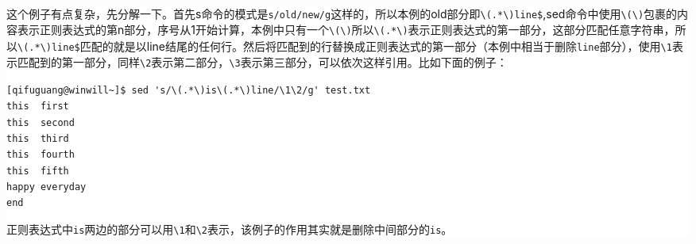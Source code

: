 这个例子有点复杂，先分解一下。首先s命令的模式是`s/old/new/g`这样的，所以本例的old部分即`\(.*\)line$`,sed命令中使用`\(\)`包裹的内容表示正则表达式的第n部分，序号从1开始计算，本例中只有一个`\(\)`所以`\(.*\)`表示正则表达式的第一部分，这部分匹配任意字符串，所以`\(.*\)line$`匹配的就是以line结尾的任何行。然后将匹配到的行替换成正则表达式的第一部分（本例中相当于删除`line`部分），使用`\1`表示匹配到的第一部分，同样`\2`表示第二部分，`\3`表示第三部分，可以依次这样引用。比如下面的例子：

```
[qifuguang@winwill~]$ sed 's/\(.*\)is\(.*\)line/\1\2/g' test.txt
this  first
this  second
this  third
this  fourth
this  fifth
happy everyday
end
```
正则表达式中`is`两边的部分可以用`\1`和`\2`表示，该例子的作用其实就是删除中间部分的`is`。
